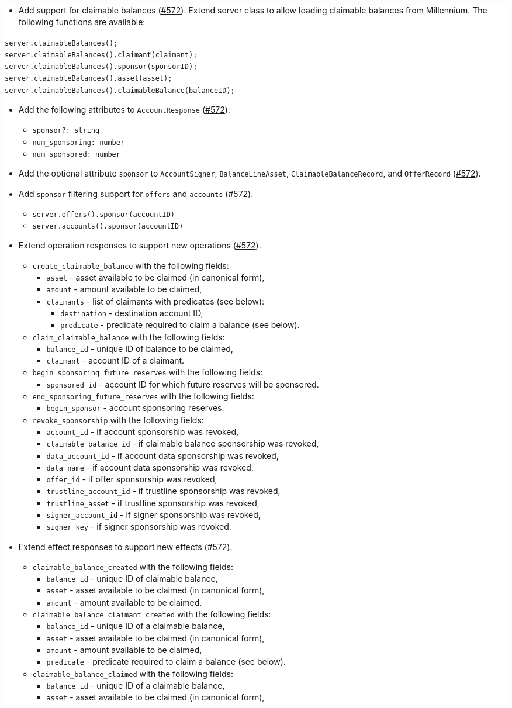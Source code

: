 - Add support for claimable balances ([#572](https://github.com/aiblocks/js-aiblocks-sdk/pull/572)).
Extend server class to allow loading claimable balances from Millennium. The following functions are available:

```
server.claimableBalances();
server.claimableBalances().claimant(claimant);
server.claimableBalances().sponsor(sponsorID);
server.claimableBalances().asset(asset);
server.claimableBalances().claimableBalance(balanceID);
```
-  Add the following attributes to `AccountResponse` ([#572](https://github.com/aiblocks/js-aiblocks-sdk/pull/572)):
    * `sponsor?: string`
    * `num_sponsoring: number`
    * `num_sponsored: number`

- Add the optional attribute `sponsor` to `AccountSigner`, `BalanceLineAsset`, `ClaimableBalanceRecord`, and `OfferRecord` ([#572](https://github.com/aiblocks/js-aiblocks-sdk/pull/572)).

- Add `sponsor` filtering support for `offers` and `accounts` ([#572](https://github.com/aiblocks/js-aiblocks-sdk/pull/572)).
    * `server.offers().sponsor(accountID)`
    * `server.accounts().sponsor(accountID)`

- Extend operation responses to support new operations ([#572](https://github.com/aiblocks/js-aiblocks-sdk/pull/572)).
    * `create_claimable_balance` with the following fields:
        * `asset` - asset available to be claimed (in canonical form),
        * `amount` - amount available to be claimed,
        * `claimants` - list of claimants with predicates (see below):
            * `destination` - destination account ID,
            * `predicate` - predicate required to claim a balance (see below).
    * `claim_claimable_balance` with the following fields:
        * `balance_id` - unique ID of balance to be claimed,
        * `claimant` - account ID of a claimant.
    * `begin_sponsoring_future_reserves` with the following fields:
        * `sponsored_id` - account ID for which future reserves will be sponsored.
    * `end_sponsoring_future_reserves` with the following fields:
        * `begin_sponsor` - account sponsoring reserves.
    * `revoke_sponsorship` with the following fields:
        * `account_id` - if account sponsorship was revoked,
        * `claimable_balance_id` - if claimable balance sponsorship was revoked,
        * `data_account_id` - if account data sponsorship was revoked,
        * `data_name` - if account data sponsorship was revoked,
        * `offer_id` - if offer sponsorship was revoked,
        * `trustline_account_id` - if trustline sponsorship was revoked,
        * `trustline_asset` - if trustline sponsorship was revoked,
        * `signer_account_id` - if signer sponsorship was revoked,
        * `signer_key` - if signer sponsorship was revoked.

- Extend effect responses to support new effects ([#572](https://github.com/aiblocks/js-aiblocks-sdk/pull/572)).
    * `claimable_balance_created` with the following fields:
        * `balance_id` - unique ID of claimable balance,
        * `asset` - asset available to be claimed (in canonical form),
        * `amount` - amount available to be claimed.
    * `claimable_balance_claimant_created` with the following fields:
        * `balance_id` - unique ID of a claimable balance,
        * `asset` - asset available to be claimed (in canonical form),
        * `amount` - amount available to be claimed,
        * `predicate` - predicate required to claim a balance (see below).
    * `claimable_balance_claimed` with the following fields:
        * `balance_id` - unique ID of a claimable balance,
        * `asset` - asset available to be claimed (in canonical form),